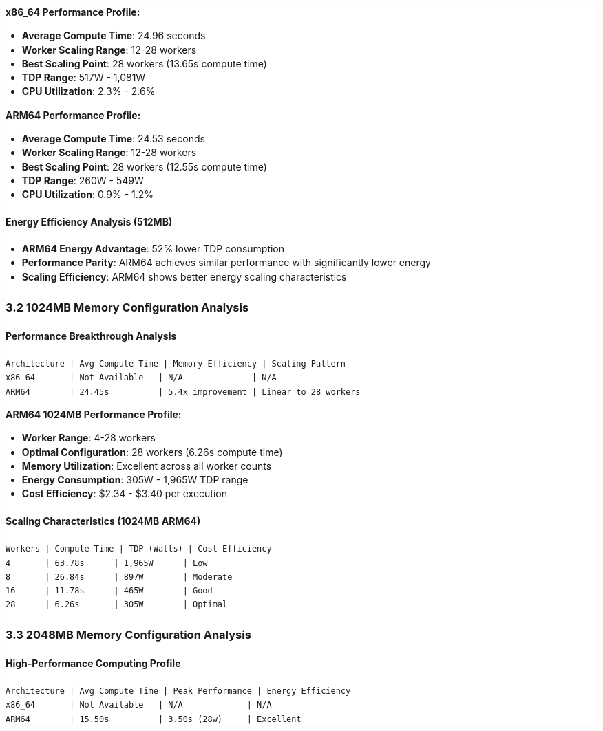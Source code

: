 **x86_64 Performance Profile:**
- **Average Compute Time**: 24.96 seconds
- **Worker Scaling Range**: 12-28 workers
- **Best Scaling Point**: 28 workers (13.65s compute time)
- **TDP Range**: 517W - 1,081W
- **CPU Utilization**: 2.3% - 2.6%

**ARM64 Performance Profile:**
- **Average Compute Time**: 24.53 seconds  
- **Worker Scaling Range**: 12-28 workers
- **Best Scaling Point**: 28 workers (12.55s compute time)
- **TDP Range**: 260W - 549W
- **CPU Utilization**: 0.9% - 1.2%

#### Energy Efficiency Analysis (512MB)
- **ARM64 Energy Advantage**: 52% lower TDP consumption
- **Performance Parity**: ARM64 achieves similar performance with significantly lower energy
- **Scaling Efficiency**: ARM64 shows better energy scaling characteristics

### 3.2 1024MB Memory Configuration Analysis

#### Performance Breakthrough Analysis
```
Architecture | Avg Compute Time | Memory Efficiency | Scaling Pattern
x86_64       | Not Available   | N/A              | N/A
ARM64        | 24.45s          | 5.4x improvement | Linear to 28 workers
```

**ARM64 1024MB Performance Profile:**
- **Worker Range**: 4-28 workers  
- **Optimal Configuration**: 28 workers (6.26s compute time)
- **Memory Utilization**: Excellent across all worker counts
- **Energy Consumption**: 305W - 1,965W TDP range
- **Cost Efficiency**: $2.34 - $3.40 per execution

#### Scaling Characteristics (1024MB ARM64)
```
Workers | Compute Time | TDP (Watts) | Cost Efficiency
4       | 63.78s      | 1,965W      | Low
8       | 26.84s      | 897W        | Moderate  
16      | 11.78s      | 465W        | Good
28      | 6.26s       | 305W        | Optimal
```

### 3.3 2048MB Memory Configuration Analysis

#### High-Performance Computing Profile
```
Architecture | Avg Compute Time | Peak Performance | Energy Efficiency
x86_64       | Not Available   | N/A             | N/A
ARM64        | 15.50s          | 3.50s (28w)     | Excellent
```
